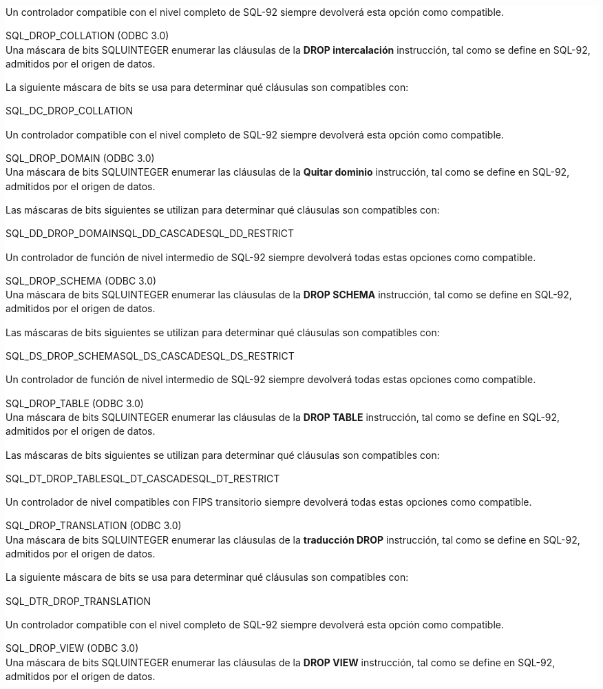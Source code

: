  Un controlador compatible con el nivel completo de SQL-92 siempre devolverá esta opción como compatible.  
  
 SQL_DROP_COLLATION (ODBC 3.0)  
 Una máscara de bits SQLUINTEGER enumerar las cláusulas de la **DROP intercalación** instrucción, tal como se define en SQL-92, admitidos por el origen de datos.  
  
 La siguiente máscara de bits se usa para determinar qué cláusulas son compatibles con:  
  
 SQL_DC_DROP_COLLATION  
  
 Un controlador compatible con el nivel completo de SQL-92 siempre devolverá esta opción como compatible.  
  
 SQL_DROP_DOMAIN (ODBC 3.0)  
 Una máscara de bits SQLUINTEGER enumerar las cláusulas de la **Quitar dominio** instrucción, tal como se define en SQL-92, admitidos por el origen de datos.  
  
 Las máscaras de bits siguientes se utilizan para determinar qué cláusulas son compatibles con:  
  
 SQL_DD_DROP_DOMAINSQL_DD_CASCADESQL_DD_RESTRICT  
  
 Un controlador de función de nivel intermedio de SQL-92 siempre devolverá todas estas opciones como compatible.  
  
 SQL_DROP_SCHEMA (ODBC 3.0)  
 Una máscara de bits SQLUINTEGER enumerar las cláusulas de la **DROP SCHEMA** instrucción, tal como se define en SQL-92, admitidos por el origen de datos.  
  
 Las máscaras de bits siguientes se utilizan para determinar qué cláusulas son compatibles con:  
  
 SQL_DS_DROP_SCHEMASQL_DS_CASCADESQL_DS_RESTRICT  
  
 Un controlador de función de nivel intermedio de SQL-92 siempre devolverá todas estas opciones como compatible.  
  
 SQL_DROP_TABLE (ODBC 3.0)  
 Una máscara de bits SQLUINTEGER enumerar las cláusulas de la **DROP TABLE** instrucción, tal como se define en SQL-92, admitidos por el origen de datos.  
  
 Las máscaras de bits siguientes se utilizan para determinar qué cláusulas son compatibles con:  
  
 SQL_DT_DROP_TABLESQL_DT_CASCADESQL_DT_RESTRICT  
  
 Un controlador de nivel compatibles con FIPS transitorio siempre devolverá todas estas opciones como compatible.  
  
 SQL_DROP_TRANSLATION (ODBC 3.0)  
 Una máscara de bits SQLUINTEGER enumerar las cláusulas de la **traducción DROP** instrucción, tal como se define en SQL-92, admitidos por el origen de datos.  
  
 La siguiente máscara de bits se usa para determinar qué cláusulas son compatibles con:  
  
 SQL_DTR_DROP_TRANSLATION  
  
 Un controlador compatible con el nivel completo de SQL-92 siempre devolverá esta opción como compatible.  
  
 SQL_DROP_VIEW (ODBC 3.0)  
 Una máscara de bits SQLUINTEGER enumerar las cláusulas de la **DROP VIEW** instrucción, tal como se define en SQL-92, admitidos por el origen de datos.  
  